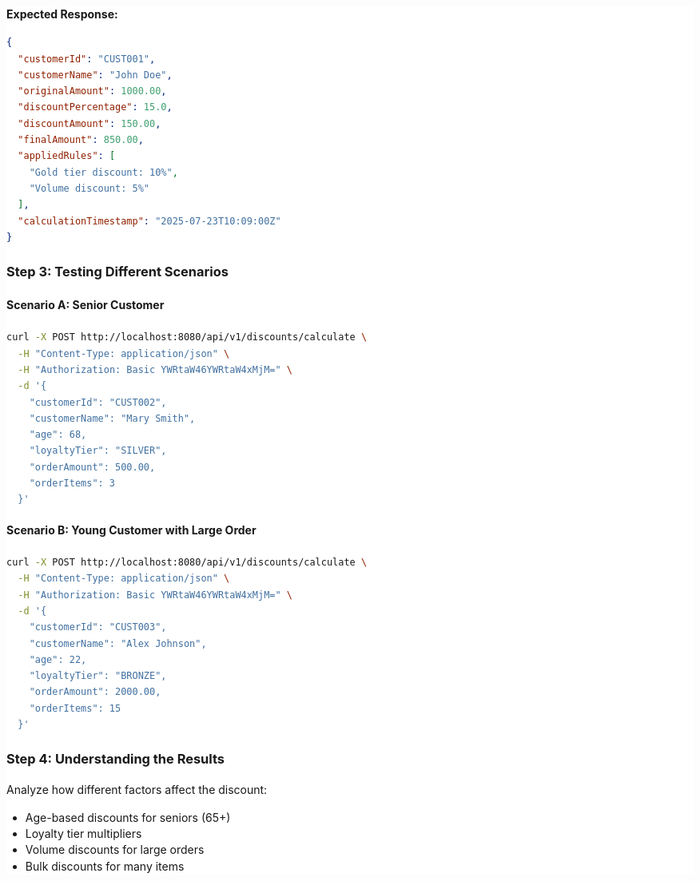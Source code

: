 **Expected Response:**
```json
{
  "customerId": "CUST001",
  "customerName": "John Doe",
  "originalAmount": 1000.00,
  "discountPercentage": 15.0,
  "discountAmount": 150.00,
  "finalAmount": 850.00,
  "appliedRules": [
    "Gold tier discount: 10%",
    "Volume discount: 5%"
  ],
  "calculationTimestamp": "2025-07-23T10:09:00Z"
}
```

### Step 3: Testing Different Scenarios

#### Scenario A: Senior Customer
```bash
curl -X POST http://localhost:8080/api/v1/discounts/calculate \
  -H "Content-Type: application/json" \
  -H "Authorization: Basic YWRtaW46YWRtaW4xMjM=" \
  -d '{
    "customerId": "CUST002",
    "customerName": "Mary Smith",
    "age": 68,
    "loyaltyTier": "SILVER",
    "orderAmount": 500.00,
    "orderItems": 3
  }'
```

#### Scenario B: Young Customer with Large Order
```bash
curl -X POST http://localhost:8080/api/v1/discounts/calculate \
  -H "Content-Type: application/json" \
  -H "Authorization: Basic YWRtaW46YWRtaW4xMjM=" \
  -d '{
    "customerId": "CUST003",
    "customerName": "Alex Johnson",
    "age": 22,
    "loyaltyTier": "BRONZE",
    "orderAmount": 2000.00,
    "orderItems": 15
  }'
```

### Step 4: Understanding the Results

Analyze how different factors affect the discount:
- Age-based discounts for seniors (65+)
- Loyalty tier multipliers
- Volume discounts for large orders
- Bulk discounts for many items
